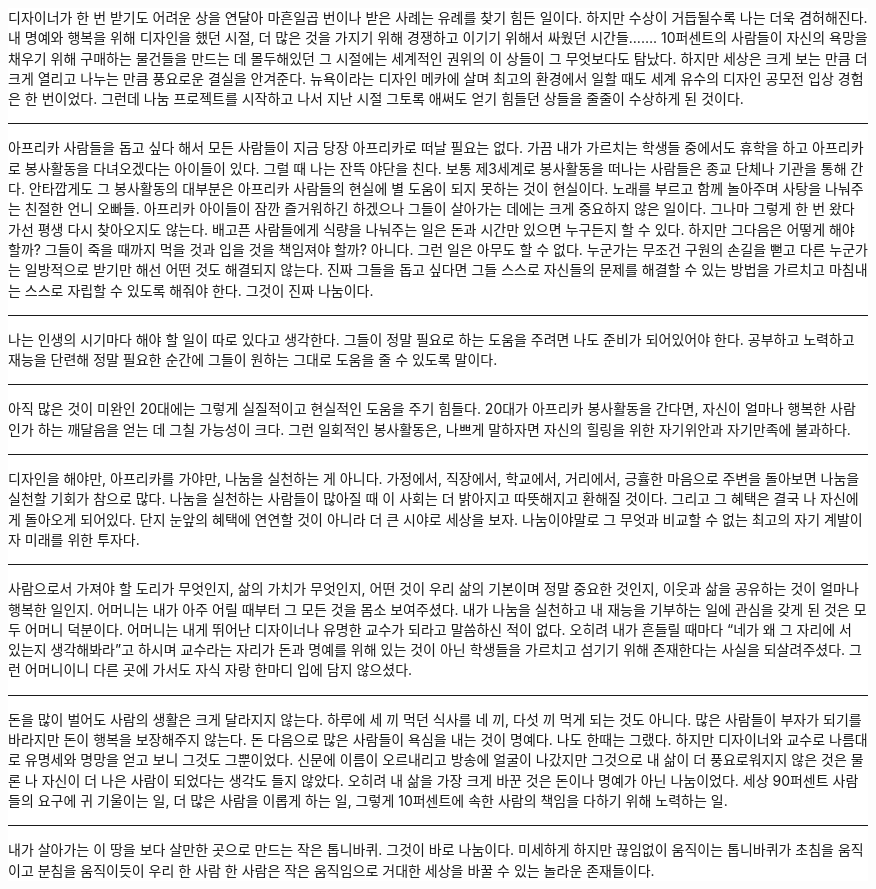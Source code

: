 디자이너가 한 번 받기도 어려운 상을 연달아 마흔일곱 번이나 받은 사례는 유례를 찾기 힘든 일이다. 하지만 수상이 거듭될수록 나는 더욱 겸허해진다. 내 명예와 행복을 위해 디자인을 했던 시절, 더 많은 것을 가지기 위해 경쟁하고 이기기 위해서 싸웠던 시간들……. 10퍼센트의 사람들이 자신의 욕망을 채우기 위해 구매하는 물건들을 만드는 데 몰두해있던 그 시절에는 세계적인 권위의 이 상들이 그 무엇보다도 탐났다. 하지만 세상은 크게 보는 만큼 더 크게 열리고 나누는 만큼 풍요로운 결실을 안겨준다. 뉴욕이라는 디자인 메카에 살며 최고의 환경에서 일할 때도 세계 유수의 디자인 공모전 입상 경험은 한 번이었다. 그런데 나눔 프로젝트를 시작하고 나서 지난 시절 그토록 애써도 얻기 힘들던 상들을 줄줄이 수상하게 된 것이다.

---
아프리카 사람들을 돕고 싶다 해서 모든 사람들이 지금 당장 아프리카로 떠날 필요는 없다. 가끔 내가 가르치는 학생들 중에서도 휴학을 하고 아프리카로 봉사활동을 다녀오겠다는 아이들이 있다. 그럴 때 나는 잔뜩 야단을 친다. 보통 제3세계로 봉사활동을 떠나는 사람들은 종교 단체나 기관을 통해 간다. 안타깝게도 그 봉사활동의 대부분은 아프리카 사람들의 현실에 별 도움이 되지 못하는 것이 현실이다. 노래를 부르고 함께 놀아주며 사탕을 나눠주는 친절한 언니 오빠들. 아프리카 아이들이 잠깐 즐거워하긴 하겠으나 그들이 살아가는 데에는 크게 중요하지 않은 일이다. 그나마 그렇게 한 번 왔다 가선 평생 다시 찾아오지도 않는다. 배고픈 사람들에게 식량을 나눠주는 일은 돈과 시간만 있으면 누구든지 할 수 있다. 하지만 그다음은 어떻게 해야 할까? 그들이 죽을 때까지 먹을 것과 입을 것을 책임져야 할까? 아니다. 그런 일은 아무도 할 수 없다. 누군가는 무조건 구원의 손길을 뻗고 다른 누군가는 일방적으로 받기만 해선 어떤 것도 해결되지 않는다. 진짜 그들을 돕고 싶다면 그들 스스로 자신들의 문제를 해결할 수 있는 방법을 가르치고 마침내는 스스로 자립할 수 있도록 해줘야 한다. 그것이 진짜 나눔이다.

---
나는 인생의 시기마다 해야 할 일이 따로 있다고 생각한다. 그들이 정말 필요로 하는 도움을 주려면 나도 준비가 되어있어야 한다. 공부하고 노력하고 재능을 단련해 정말 필요한 순간에 그들이 원하는 그대로 도움을 줄 수 있도록 말이다.

---
아직 많은 것이 미완인 20대에는 그렇게 실질적이고 현실적인 도움을 주기 힘들다. 20대가 아프리카 봉사활동을 간다면, 자신이 얼마나 행복한 사람인가 하는 깨달음을 얻는 데 그칠 가능성이 크다. 그런 일회적인 봉사활동은, 나쁘게 말하자면 자신의 힐링을 위한 자기위안과 자기만족에 불과하다.

---
디자인을 해야만, 아프리카를 가야만, 나눔을 실천하는 게 아니다. 가정에서, 직장에서, 학교에서, 거리에서, 긍휼한 마음으로 주변을 돌아보면 나눔을 실천할 기회가 참으로 많다. 나눔을 실천하는 사람들이 많아질 때 이 사회는 더 밝아지고 따뜻해지고 환해질 것이다. 그리고 그 혜택은 결국 나 자신에게 돌아오게 되어있다. 단지 눈앞의 혜택에 연연할 것이 아니라 더 큰 시야로 세상을 보자. 나눔이야말로 그 무엇과 비교할 수 없는 최고의 자기 계발이자 미래를 위한 투자다.  

---
사람으로서 가져야 할 도리가 무엇인지, 삶의 가치가 무엇인지, 어떤 것이 우리 삶의 기본이며 정말 중요한 것인지, 이웃과 삶을 공유하는 것이 얼마나 행복한 일인지. 어머니는 내가 아주 어릴 때부터 그 모든 것을 몸소 보여주셨다. 내가 나눔을 실천하고 내 재능을 기부하는 일에 관심을 갖게 된 것은 모두 어머니 덕분이다. 어머니는 내게 뛰어난 디자이너나 유명한 교수가 되라고 말씀하신 적이 없다. 오히려 내가 흔들릴 때마다 “네가 왜 그 자리에 서 있는지 생각해봐라”고 하시며 교수라는 자리가 돈과 명예를 위해 있는 것이 아닌 학생들을 가르치고 섬기기 위해 존재한다는 사실을 되살려주셨다. 그런 어머니이니 다른 곳에 가서도 자식 자랑 한마디 입에 담지 않으셨다.

---
돈을 많이 벌어도 사람의 생활은 크게 달라지지 않는다. 하루에 세 끼 먹던 식사를 네 끼, 다섯 끼 먹게 되는 것도 아니다. 많은 사람들이 부자가 되기를 바라지만 돈이 행복을 보장해주지 않는다. 돈 다음으로 많은 사람들이 욕심을 내는 것이 명예다. 나도 한때는 그랬다. 하지만 디자이너와 교수로 나름대로 유명세와 명망을 얻고 보니 그것도 그뿐이었다. 신문에 이름이 오르내리고 방송에 얼굴이 나갔지만 그것으로 내 삶이 더 풍요로워지지 않은 것은 물론 나 자신이 더 나은 사람이 되었다는 생각도 들지 않았다. 오히려 내 삶을 가장 크게 바꾼 것은 돈이나 명예가 아닌 나눔이었다. 세상 90퍼센트 사람들의 요구에 귀 기울이는 일, 더 많은 사람을 이롭게 하는 일, 그렇게 10퍼센트에 속한 사람의 책임을 다하기 위해 노력하는 일.

---
내가 살아가는 이 땅을 보다 살만한 곳으로 만드는 작은 톱니바퀴. 그것이 바로 나눔이다. 미세하게 하지만 끊임없이 움직이는 톱니바퀴가 초침을 움직이고 분침을 움직이듯이 우리 한 사람 한 사람은 작은 움직임으로 거대한 세상을 바꿀 수 있는 놀라운 존재들이다.
